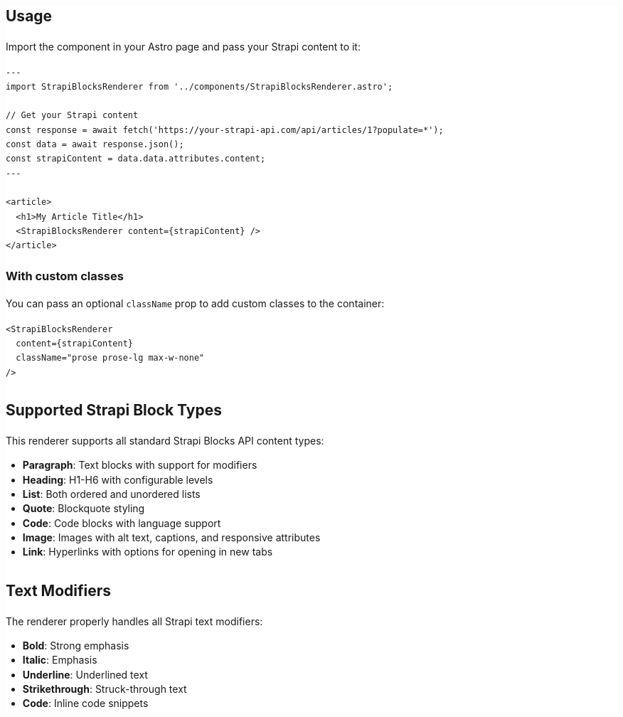 ## Usage

Import the component in your Astro page and pass your Strapi content to it:

```astro
---
import StrapiBlocksRenderer from '../components/StrapiBlocksRenderer.astro';

// Get your Strapi content
const response = await fetch('https://your-strapi-api.com/api/articles/1?populate=*');
const data = await response.json();
const strapiContent = data.data.attributes.content;
---

<article>
  <h1>My Article Title</h1>
  <StrapiBlocksRenderer content={strapiContent} />
</article>
```

### With custom classes

You can pass an optional `className` prop to add custom classes to the container:

```astro
<StrapiBlocksRenderer 
  content={strapiContent} 
  className="prose prose-lg max-w-none"
/>
```

## Supported Strapi Block Types

This renderer supports all standard Strapi Blocks API content types:

- **Paragraph**: Text blocks with support for modifiers
- **Heading**: H1-H6 with configurable levels
- **List**: Both ordered and unordered lists
- **Quote**: Blockquote styling
- **Code**: Code blocks with language support
- **Image**: Images with alt text, captions, and responsive attributes
- **Link**: Hyperlinks with options for opening in new tabs

## Text Modifiers

The renderer properly handles all Strapi text modifiers:

- **Bold**: Strong emphasis
- **Italic**: Emphasis
- **Underline**: Underlined text
- **Strikethrough**: Struck-through text
- **Code**: Inline code snippets
